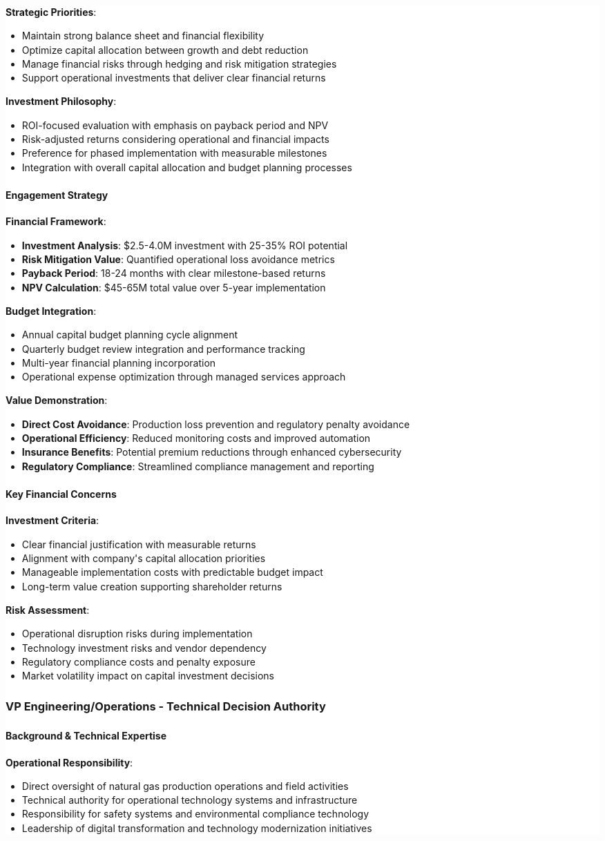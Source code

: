 **Strategic Priorities**:
- Maintain strong balance sheet and financial flexibility
- Optimize capital allocation between growth and debt reduction
- Manage financial risks through hedging and risk mitigation strategies
- Support operational investments that deliver clear financial returns

**Investment Philosophy**:
- ROI-focused evaluation with emphasis on payback period and NPV
- Risk-adjusted returns considering operational and financial impacts
- Preference for phased implementation with measurable milestones
- Integration with overall capital allocation and budget planning processes

#### Engagement Strategy
**Financial Framework**:
- **Investment Analysis**: $2.5-4.0M investment with 25-35% ROI potential
- **Risk Mitigation Value**: Quantified operational loss avoidance metrics
- **Payback Period**: 18-24 months with clear milestone-based returns
- **NPV Calculation**: $45-65M total value over 5-year implementation

**Budget Integration**:
- Annual capital budget planning cycle alignment
- Quarterly budget review integration and performance tracking
- Multi-year financial planning incorporation
- Operational expense optimization through managed services approach

**Value Demonstration**:
- **Direct Cost Avoidance**: Production loss prevention and regulatory penalty avoidance
- **Operational Efficiency**: Reduced monitoring costs and improved automation
- **Insurance Benefits**: Potential premium reductions through enhanced cybersecurity
- **Regulatory Compliance**: Streamlined compliance management and reporting

#### Key Financial Concerns
**Investment Criteria**:
- Clear financial justification with measurable returns
- Alignment with company's capital allocation priorities
- Manageable implementation costs with predictable budget impact
- Long-term value creation supporting shareholder returns

**Risk Assessment**:
- Operational disruption risks during implementation
- Technology investment risks and vendor dependency
- Regulatory compliance costs and penalty exposure
- Market volatility impact on capital investment decisions

### VP Engineering/Operations - Technical Decision Authority

#### Background & Technical Expertise
**Operational Responsibility**:
- Direct oversight of natural gas production operations and field activities
- Technical authority for operational technology systems and infrastructure
- Responsibility for safety systems and environmental compliance technology
- Leadership of digital transformation and technology modernization initiatives

